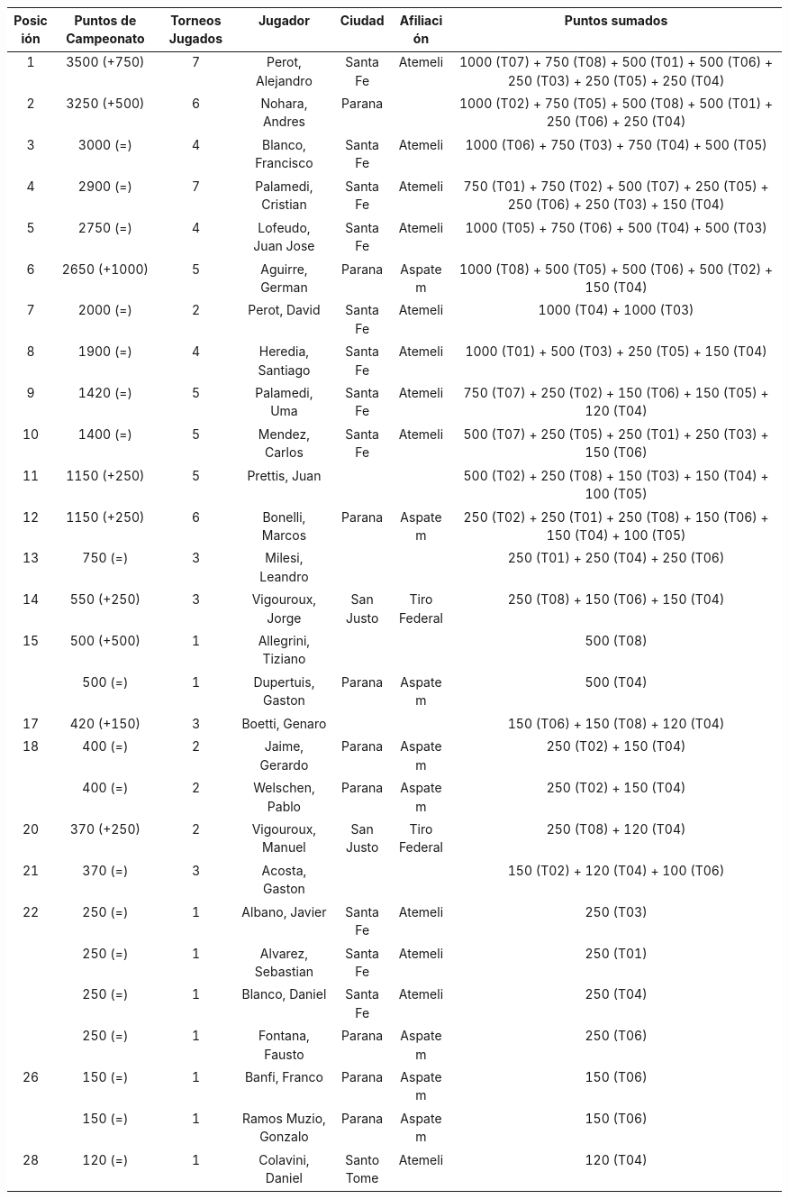 |  Posición  |  Puntos de Campeonato  |  Torneos Jugados  |       Jugador        |   Ciudad    |  Afiliación  |                                   Puntos sumados                                   |
|:----------:|:----------------------:|:-----------------:|:--------------------:|:-----------:|:------------:|:----------------------------------------------------------------------------------:|
|     1      |      3500 (+750)       |         7         |   Perot, Alejandro   |  Santa Fe   |   Atemeli    | 1000 (T07) + 750 (T08) + 500 (T01) + 500 (T06) + 250 (T03) + 250 (T05) + 250 (T04) |
|     2      |      3250 (+500)       |         6         |    Nohara, Andres    |   Parana    |              |       1000 (T02) + 750 (T05) + 500 (T08) + 500 (T01) + 250 (T06) + 250 (T04)       |
|     3      |        3000 (=)        |         4         |  Blanco, Francisco   |  Santa Fe   |   Atemeli    |                   1000 (T06) + 750 (T03) + 750 (T04) + 500 (T05)                   |
|     4      |        2900 (=)        |         7         |  Palamedi, Cristian  |  Santa Fe   |   Atemeli    | 750 (T01) + 750 (T02) + 500 (T07) + 250 (T05) + 250 (T06) + 250 (T03) + 150 (T04)  |
|     5      |        2750 (=)        |         4         |  Lofeudo, Juan Jose  |  Santa Fe   |   Atemeli    |                   1000 (T05) + 750 (T06) + 500 (T04) + 500 (T03)                   |
|     6      |      2650 (+1000)      |         5         |   Aguirre, German    |   Parana    |   Aspatem    |             1000 (T08) + 500 (T05) + 500 (T06) + 500 (T02) + 150 (T04)             |
|     7      |        2000 (=)        |         2         |     Perot, David     |  Santa Fe   |   Atemeli    |                              1000 (T04) + 1000 (T03)                               |
|     8      |        1900 (=)        |         4         |  Heredia, Santiago   |  Santa Fe   |   Atemeli    |                   1000 (T01) + 500 (T03) + 250 (T05) + 150 (T04)                   |
|     9      |        1420 (=)        |         5         |    Palamedi, Uma     |  Santa Fe   |   Atemeli    |             750 (T07) + 250 (T02) + 150 (T06) + 150 (T05) + 120 (T04)              |
|     10     |        1400 (=)        |         5         |    Mendez, Carlos    |  Santa Fe   |   Atemeli    |             500 (T07) + 250 (T05) + 250 (T01) + 250 (T03) + 150 (T06)              |
|     11     |      1150 (+250)       |         5         |    Prettis, Juan     |             |              |             500 (T02) + 250 (T08) + 150 (T03) + 150 (T04) + 100 (T05)              |
|     12     |      1150 (+250)       |         6         |   Bonelli, Marcos    |   Parana    |   Aspatem    |       250 (T02) + 250 (T01) + 250 (T08) + 150 (T06) + 150 (T04) + 100 (T05)        |
|     13     |        750 (=)         |         3         |   Milesi, Leandro    |             |              |                         250 (T01) + 250 (T04) + 250 (T06)                          |
|     14     |       550 (+250)       |         3         |   Vigouroux, Jorge   |  San Justo  | Tiro Federal |                         250 (T08) + 150 (T06) + 150 (T04)                          |
|     15     |       500 (+500)       |         1         |  Allegrini, Tiziano  |             |              |                                     500 (T08)                                      |
|            |        500 (=)         |         1         |  Dupertuis, Gaston   |   Parana    |   Aspatem    |                                     500 (T04)                                      |
|     17     |       420 (+150)       |         3         |    Boetti, Genaro    |             |              |                         150 (T06) + 150 (T08) + 120 (T04)                          |
|     18     |        400 (=)         |         2         |    Jaime, Gerardo    |   Parana    |   Aspatem    |                               250 (T02) + 150 (T04)                                |
|            |        400 (=)         |         2         |   Welschen, Pablo    |   Parana    |   Aspatem    |                               250 (T02) + 150 (T04)                                |
|     20     |       370 (+250)       |         2         |  Vigouroux, Manuel   |  San Justo  | Tiro Federal |                               250 (T08) + 120 (T04)                                |
|     21     |        370 (=)         |         3         |    Acosta, Gaston    |             |              |                         150 (T02) + 120 (T04) + 100 (T06)                          |
|     22     |        250 (=)         |         1         |    Albano, Javier    |  Santa Fe   |   Atemeli    |                                     250 (T03)                                      |
|            |        250 (=)         |         1         |  Alvarez, Sebastian  |  Santa Fe   |   Atemeli    |                                     250 (T01)                                      |
|            |        250 (=)         |         1         |    Blanco, Daniel    |  Santa Fe   |   Atemeli    |                                     250 (T04)                                      |
|            |        250 (=)         |         1         |   Fontana, Fausto    |   Parana    |   Aspatem    |                                     250 (T06)                                      |
|     26     |        150 (=)         |         1         |    Banfi, Franco     |   Parana    |   Aspatem    |                                     150 (T06)                                      |
|            |        150 (=)         |         1         | Ramos Muzio, Gonzalo |   Parana    |   Aspatem    |                                     150 (T06)                                      |
|     28     |        120 (=)         |         1         |   Colavini, Daniel   | Santo Tome  |   Atemeli    |                                     120 (T04)                                      |